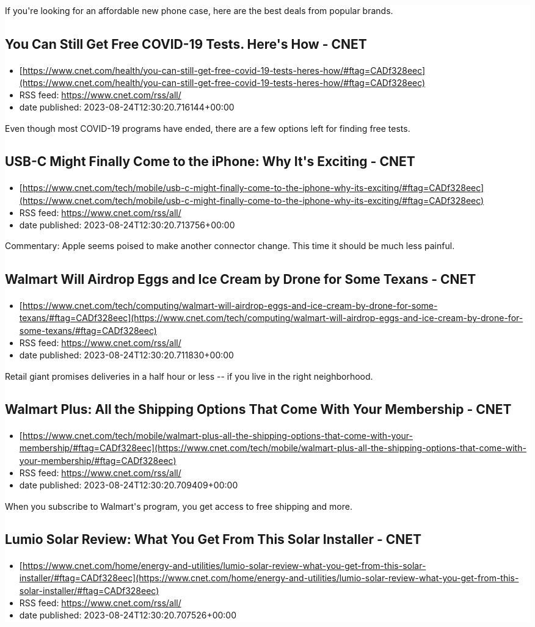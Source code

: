 If you're looking for an affordable new phone case, here are the best deals from popular brands.

## You Can Still Get Free COVID-19 Tests. Here's How     - CNET
 - [https://www.cnet.com/health/you-can-still-get-free-covid-19-tests-heres-how/#ftag=CADf328eec](https://www.cnet.com/health/you-can-still-get-free-covid-19-tests-heres-how/#ftag=CADf328eec)
 - RSS feed: https://www.cnet.com/rss/all/
 - date published: 2023-08-24T12:30:20.716144+00:00

Even though most COVID-19 programs have ended, there are a few options left for finding free tests.

## USB-C Might Finally Come to the iPhone: Why It's Exciting     - CNET
 - [https://www.cnet.com/tech/mobile/usb-c-might-finally-come-to-the-iphone-why-its-exciting/#ftag=CADf328eec](https://www.cnet.com/tech/mobile/usb-c-might-finally-come-to-the-iphone-why-its-exciting/#ftag=CADf328eec)
 - RSS feed: https://www.cnet.com/rss/all/
 - date published: 2023-08-24T12:30:20.713756+00:00

Commentary: Apple seems poised to make another connector change. This time it should be much less painful.

## Walmart Will Airdrop Eggs and Ice Cream by Drone for Some Texans     - CNET
 - [https://www.cnet.com/tech/computing/walmart-will-airdrop-eggs-and-ice-cream-by-drone-for-some-texans/#ftag=CADf328eec](https://www.cnet.com/tech/computing/walmart-will-airdrop-eggs-and-ice-cream-by-drone-for-some-texans/#ftag=CADf328eec)
 - RSS feed: https://www.cnet.com/rss/all/
 - date published: 2023-08-24T12:30:20.711830+00:00

Retail giant promises deliveries in a half hour or less -- if you live in the right neighborhood.

## Walmart Plus: All the Shipping Options That Come With Your Membership     - CNET
 - [https://www.cnet.com/tech/mobile/walmart-plus-all-the-shipping-options-that-come-with-your-membership/#ftag=CADf328eec](https://www.cnet.com/tech/mobile/walmart-plus-all-the-shipping-options-that-come-with-your-membership/#ftag=CADf328eec)
 - RSS feed: https://www.cnet.com/rss/all/
 - date published: 2023-08-24T12:30:20.709409+00:00

When you subscribe to Walmart's program, you get access to free shipping and more.

## Lumio Solar Review: What You Get From This Solar Installer     - CNET
 - [https://www.cnet.com/home/energy-and-utilities/lumio-solar-review-what-you-get-from-this-solar-installer/#ftag=CADf328eec](https://www.cnet.com/home/energy-and-utilities/lumio-solar-review-what-you-get-from-this-solar-installer/#ftag=CADf328eec)
 - RSS feed: https://www.cnet.com/rss/all/
 - date published: 2023-08-24T12:30:20.707526+00:00
